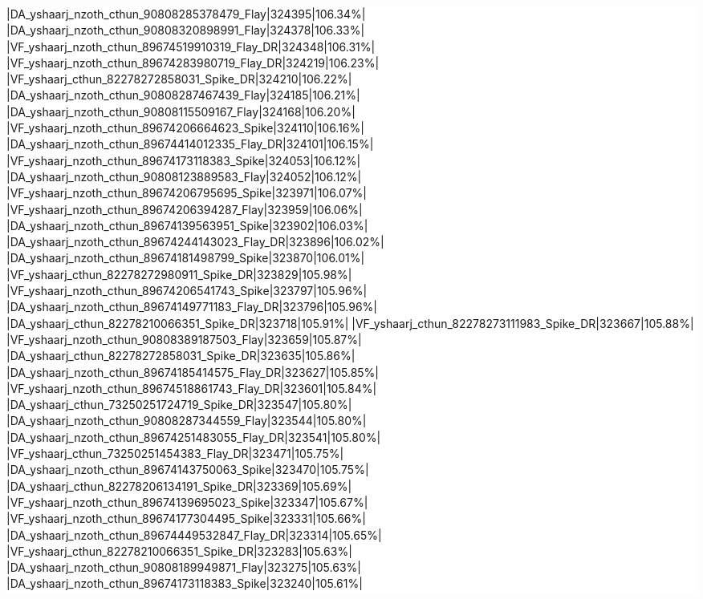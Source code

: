 |DA_yshaarj_nzoth_cthun_90808285378479_Flay|324395|106.34%|
|DA_yshaarj_nzoth_cthun_90808320898991_Flay|324378|106.33%|
|VF_yshaarj_nzoth_cthun_89674519910319_Flay_DR|324348|106.31%|
|VF_yshaarj_nzoth_cthun_89674283980719_Flay_DR|324219|106.23%|
|VF_yshaarj_cthun_82278272858031_Spike_DR|324210|106.22%|
|DA_yshaarj_nzoth_cthun_90808287467439_Flay|324185|106.21%|
|DA_yshaarj_nzoth_cthun_90808115509167_Flay|324168|106.20%|
|VF_yshaarj_nzoth_cthun_89674206664623_Spike|324110|106.16%|
|DA_yshaarj_nzoth_cthun_89674414012335_Flay_DR|324101|106.15%|
|VF_yshaarj_nzoth_cthun_89674173118383_Spike|324053|106.12%|
|DA_yshaarj_nzoth_cthun_90808123889583_Flay|324052|106.12%|
|VF_yshaarj_nzoth_cthun_89674206795695_Spike|323971|106.07%|
|VF_yshaarj_nzoth_cthun_89674206394287_Flay|323959|106.06%|
|DA_yshaarj_nzoth_cthun_89674139563951_Spike|323902|106.03%|
|DA_yshaarj_nzoth_cthun_89674244143023_Flay_DR|323896|106.02%|
|DA_yshaarj_nzoth_cthun_89674181498799_Spike|323870|106.01%|
|VF_yshaarj_cthun_82278272980911_Spike_DR|323829|105.98%|
|VF_yshaarj_nzoth_cthun_89674206541743_Spike|323797|105.96%|
|DA_yshaarj_nzoth_cthun_89674149771183_Flay_DR|323796|105.96%|
|DA_yshaarj_cthun_82278210066351_Spike_DR|323718|105.91%|
|VF_yshaarj_cthun_82278273111983_Spike_DR|323667|105.88%|
|VF_yshaarj_nzoth_cthun_90808389187503_Flay|323659|105.87%|
|DA_yshaarj_cthun_82278272858031_Spike_DR|323635|105.86%|
|DA_yshaarj_nzoth_cthun_89674185414575_Flay_DR|323627|105.85%|
|VF_yshaarj_nzoth_cthun_89674518861743_Flay_DR|323601|105.84%|
|DA_yshaarj_cthun_73250251724719_Spike_DR|323547|105.80%|
|DA_yshaarj_nzoth_cthun_90808287344559_Flay|323544|105.80%|
|DA_yshaarj_nzoth_cthun_89674251483055_Flay_DR|323541|105.80%|
|VF_yshaarj_cthun_73250251454383_Flay_DR|323471|105.75%|
|DA_yshaarj_nzoth_cthun_89674143750063_Spike|323470|105.75%|
|DA_yshaarj_cthun_82278206134191_Spike_DR|323369|105.69%|
|VF_yshaarj_nzoth_cthun_89674139695023_Spike|323347|105.67%|
|VF_yshaarj_nzoth_cthun_89674177304495_Spike|323331|105.66%|
|DA_yshaarj_nzoth_cthun_89674449532847_Flay_DR|323314|105.65%|
|VF_yshaarj_cthun_82278210066351_Spike_DR|323283|105.63%|
|DA_yshaarj_nzoth_cthun_90808189949871_Flay|323275|105.63%|
|DA_yshaarj_nzoth_cthun_89674173118383_Spike|323240|105.61%|
